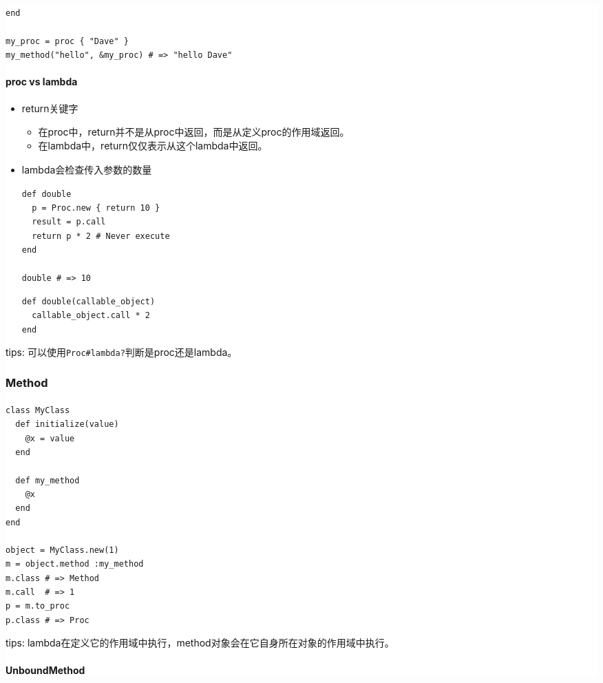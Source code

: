   ```
  end

  my_proc = proc { "Dave" }
  my_method("hello", &my_proc) # => "hello Dave"
  ```

#### proc vs lambda
* return关键字
  * 在proc中，return并不是从proc中返回，而是从定义proc的作用域返回。
  * 在lambda中，return仅仅表示从这个lambda中返回。
* lambda会检查传入参数的数量

  ```
  def double
    p = Proc.new { return 10 }
    result = p.call
    return p * 2 # Never execute
  end

  double # => 10
  ```

  ```
  def double(callable_object)
    callable_object.call * 2
  end
  ```

tips: 可以使用`Proc#lambda?`判断是proc还是lambda。

### Method

```
class MyClass
  def initialize(value)
    @x = value
  end

  def my_method
    @x
  end
end

object = MyClass.new(1)
m = object.method :my_method
m.class # => Method
m.call  # => 1
p = m.to_proc
p.class # => Proc
```
tips: lambda在定义它的作用域中执行，method对象会在它自身所在对象的作用域中执行。

#### UnboundMethod
